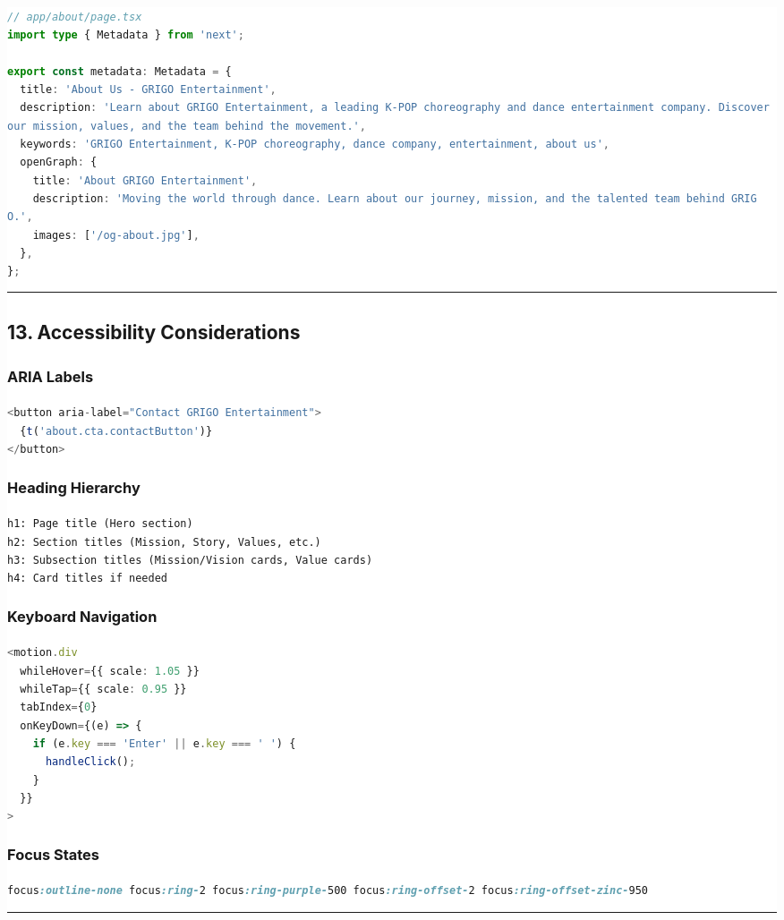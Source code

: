 ```typescript
// app/about/page.tsx
import type { Metadata } from 'next';

export const metadata: Metadata = {
  title: 'About Us - GRIGO Entertainment',
  description: 'Learn about GRIGO Entertainment, a leading K-POP choreography and dance entertainment company. Discover our mission, values, and the team behind the movement.',
  keywords: 'GRIGO Entertainment, K-POP choreography, dance company, entertainment, about us',
  openGraph: {
    title: 'About GRIGO Entertainment',
    description: 'Moving the world through dance. Learn about our journey, mission, and the talented team behind GRIGO.',
    images: ['/og-about.jpg'],
  },
};
```

---

## 13. Accessibility Considerations

### ARIA Labels
```typescript
<button aria-label="Contact GRIGO Entertainment">
  {t('about.cta.contactButton')}
</button>
```

### Heading Hierarchy
```
h1: Page title (Hero section)
h2: Section titles (Mission, Story, Values, etc.)
h3: Subsection titles (Mission/Vision cards, Value cards)
h4: Card titles if needed
```

### Keyboard Navigation
```typescript
<motion.div
  whileHover={{ scale: 1.05 }}
  whileTap={{ scale: 0.95 }}
  tabIndex={0}
  onKeyDown={(e) => {
    if (e.key === 'Enter' || e.key === ' ') {
      handleClick();
    }
  }}
>
```

### Focus States
```css
focus:outline-none focus:ring-2 focus:ring-purple-500 focus:ring-offset-2 focus:ring-offset-zinc-950
```

---